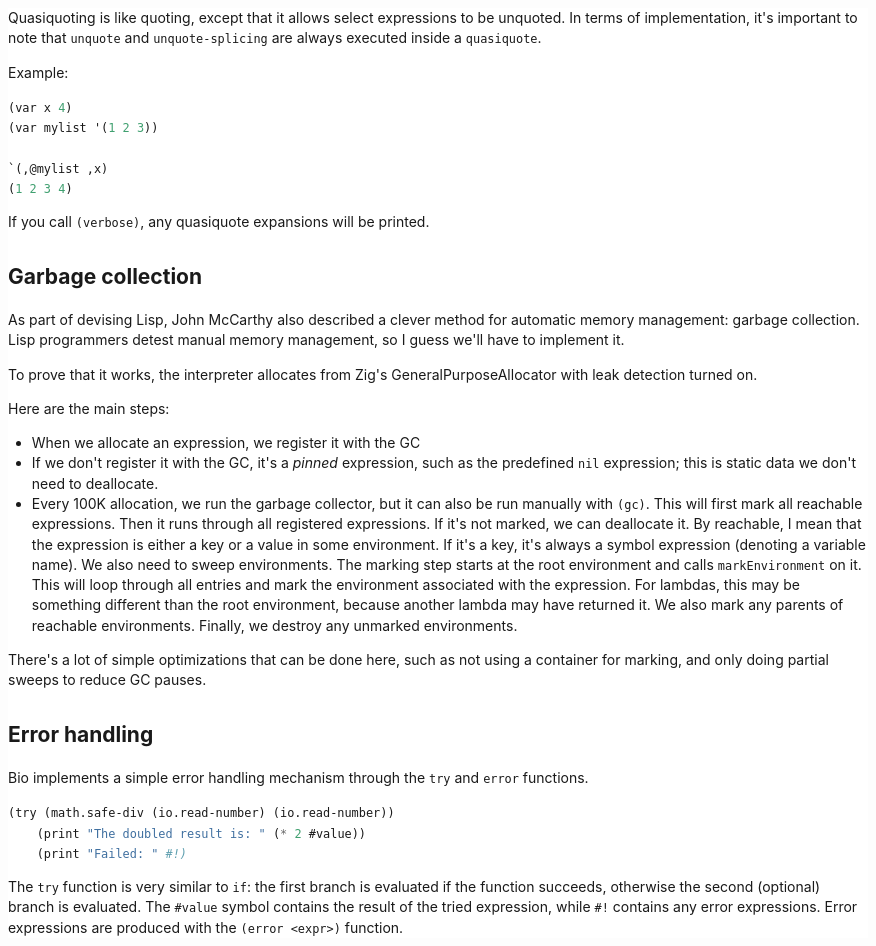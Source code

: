 Quasiquoting is like quoting, except that it allows select expressions to be unquoted. In terms of implementation, it's important to note that `unquote` and `unquote-splicing` are always executed inside a `quasiquote`.

Example:

```scheme
(var x 4)
(var mylist '(1 2 3))

`(,@mylist ,x)
(1 2 3 4)
```

If you call `(verbose)`, any quasiquote expansions will be printed.

## Garbage collection

As part of devising Lisp, John McCarthy also described a clever method for automatic memory management: garbage collection. Lisp programmers detest manual memory management, so I guess we'll have to implement it.

To prove that it works, the interpreter allocates from Zig's GeneralPurposeAllocator with leak detection turned on. 

Here are the main steps:

* When we allocate an expression, we register it with the GC
* If we don't register it with the GC, it's a *pinned* expression, such as the predefined `nil` expression; this is static data we don't need to deallocate.
* Every 100K allocation, we run the garbage collector, but it can also be run manually with `(gc)`. This will first mark all reachable expressions. Then it runs through all registered expressions. If it's not marked, we can deallocate it. By reachable, I mean that the expression is either a key or a value in some environment. If it's a key, it's always a symbol expression (denoting a variable name). We also need to sweep environments. The marking step starts at the root environment and calls `markEnvironment` on it. This will loop through all entries and mark the environment associated with the expression. For lambdas, this may be something different than the root environment, because another lambda may have returned it. We also mark any parents of reachable environments. Finally, we destroy any unmarked environments.

There's a lot of simple optimizations that can be done here, such as not using a container for marking, and only doing partial sweeps to reduce GC pauses.

## Error handling

Bio implements a simple error handling mechanism through the `try` and `error` functions.

```scheme
(try (math.safe-div (io.read-number) (io.read-number))
    (print "The doubled result is: " (* 2 #value))
    (print "Failed: " #!)
```

The `try` function is very similar to `if`: the first branch is evaluated if the function succeeds, otherwise the second (optional) branch is evaluated. The `#value` symbol contains the result of the tried expression, while `#!` contains any error expressions. Error expressions are produced with the `(error <expr>)` function.
